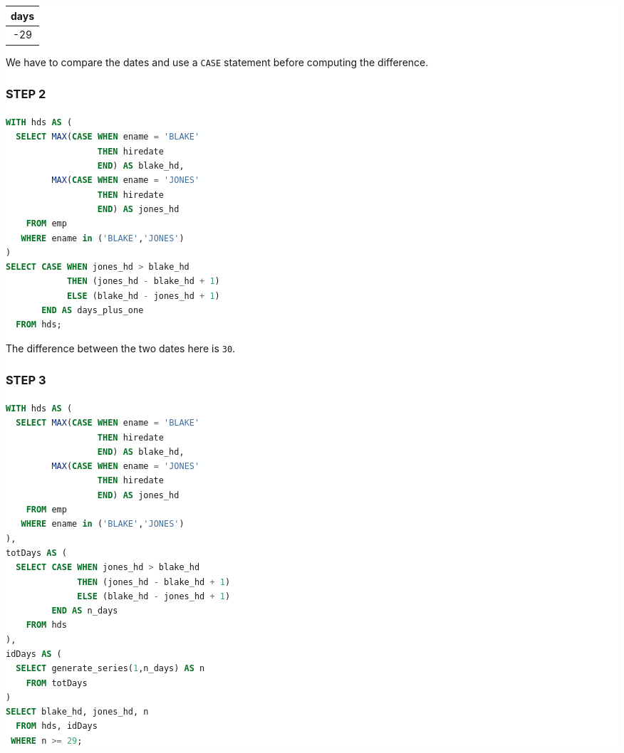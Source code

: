 |days|
|:---:|
|  -29|

We have to compare the dates and use a `CASE` statement before computing the difference.


### STEP 2

```SQL
WITH hds AS (
  SELECT MAX(CASE WHEN ename = 'BLAKE'
                  THEN hiredate
                  END) AS blake_hd,
         MAX(CASE WHEN ename = 'JONES'
                  THEN hiredate
                  END) AS jones_hd
    FROM emp
   WHERE ename in ('BLAKE','JONES')
)
SELECT CASE WHEN jones_hd > blake_hd
            THEN (jones_hd - blake_hd + 1)
            ELSE (blake_hd - jones_hd + 1)
       END AS days_plus_one
  FROM hds;
```
The difference between the two dates here is `30`.


### STEP 3

```SQL
WITH hds AS (
  SELECT MAX(CASE WHEN ename = 'BLAKE'
                  THEN hiredate
                  END) AS blake_hd,
         MAX(CASE WHEN ename = 'JONES'
                  THEN hiredate
                  END) AS jones_hd
    FROM emp
   WHERE ename in ('BLAKE','JONES')
),
totDays AS (
  SELECT CASE WHEN jones_hd > blake_hd
              THEN (jones_hd - blake_hd + 1)
              ELSE (blake_hd - jones_hd + 1)
         END AS n_days
    FROM hds
),
idDays AS (
  SELECT generate_series(1,n_days) AS n
    FROM totDays
)
SELECT blake_hd, jones_hd, n
  FROM hds, idDays
 WHERE n >= 29;
```
